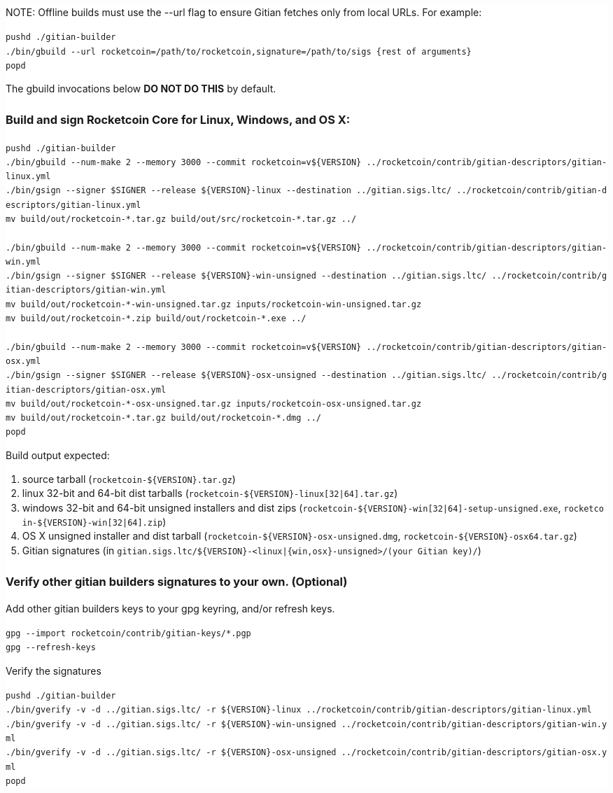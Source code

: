 NOTE: Offline builds must use the --url flag to ensure Gitian fetches only from local URLs. For example:

    pushd ./gitian-builder
    ./bin/gbuild --url rocketcoin=/path/to/rocketcoin,signature=/path/to/sigs {rest of arguments}
    popd

The gbuild invocations below <b>DO NOT DO THIS</b> by default.

### Build and sign Rocketcoin Core for Linux, Windows, and OS X:

    pushd ./gitian-builder
    ./bin/gbuild --num-make 2 --memory 3000 --commit rocketcoin=v${VERSION} ../rocketcoin/contrib/gitian-descriptors/gitian-linux.yml
    ./bin/gsign --signer $SIGNER --release ${VERSION}-linux --destination ../gitian.sigs.ltc/ ../rocketcoin/contrib/gitian-descriptors/gitian-linux.yml
    mv build/out/rocketcoin-*.tar.gz build/out/src/rocketcoin-*.tar.gz ../

    ./bin/gbuild --num-make 2 --memory 3000 --commit rocketcoin=v${VERSION} ../rocketcoin/contrib/gitian-descriptors/gitian-win.yml
    ./bin/gsign --signer $SIGNER --release ${VERSION}-win-unsigned --destination ../gitian.sigs.ltc/ ../rocketcoin/contrib/gitian-descriptors/gitian-win.yml
    mv build/out/rocketcoin-*-win-unsigned.tar.gz inputs/rocketcoin-win-unsigned.tar.gz
    mv build/out/rocketcoin-*.zip build/out/rocketcoin-*.exe ../

    ./bin/gbuild --num-make 2 --memory 3000 --commit rocketcoin=v${VERSION} ../rocketcoin/contrib/gitian-descriptors/gitian-osx.yml
    ./bin/gsign --signer $SIGNER --release ${VERSION}-osx-unsigned --destination ../gitian.sigs.ltc/ ../rocketcoin/contrib/gitian-descriptors/gitian-osx.yml
    mv build/out/rocketcoin-*-osx-unsigned.tar.gz inputs/rocketcoin-osx-unsigned.tar.gz
    mv build/out/rocketcoin-*.tar.gz build/out/rocketcoin-*.dmg ../
    popd

Build output expected:

  1. source tarball (`rocketcoin-${VERSION}.tar.gz`)
  2. linux 32-bit and 64-bit dist tarballs (`rocketcoin-${VERSION}-linux[32|64].tar.gz`)
  3. windows 32-bit and 64-bit unsigned installers and dist zips (`rocketcoin-${VERSION}-win[32|64]-setup-unsigned.exe`, `rocketcoin-${VERSION}-win[32|64].zip`)
  4. OS X unsigned installer and dist tarball (`rocketcoin-${VERSION}-osx-unsigned.dmg`, `rocketcoin-${VERSION}-osx64.tar.gz`)
  5. Gitian signatures (in `gitian.sigs.ltc/${VERSION}-<linux|{win,osx}-unsigned>/(your Gitian key)/`)

### Verify other gitian builders signatures to your own. (Optional)

Add other gitian builders keys to your gpg keyring, and/or refresh keys.

    gpg --import rocketcoin/contrib/gitian-keys/*.pgp
    gpg --refresh-keys

Verify the signatures

    pushd ./gitian-builder
    ./bin/gverify -v -d ../gitian.sigs.ltc/ -r ${VERSION}-linux ../rocketcoin/contrib/gitian-descriptors/gitian-linux.yml
    ./bin/gverify -v -d ../gitian.sigs.ltc/ -r ${VERSION}-win-unsigned ../rocketcoin/contrib/gitian-descriptors/gitian-win.yml
    ./bin/gverify -v -d ../gitian.sigs.ltc/ -r ${VERSION}-osx-unsigned ../rocketcoin/contrib/gitian-descriptors/gitian-osx.yml
    popd

